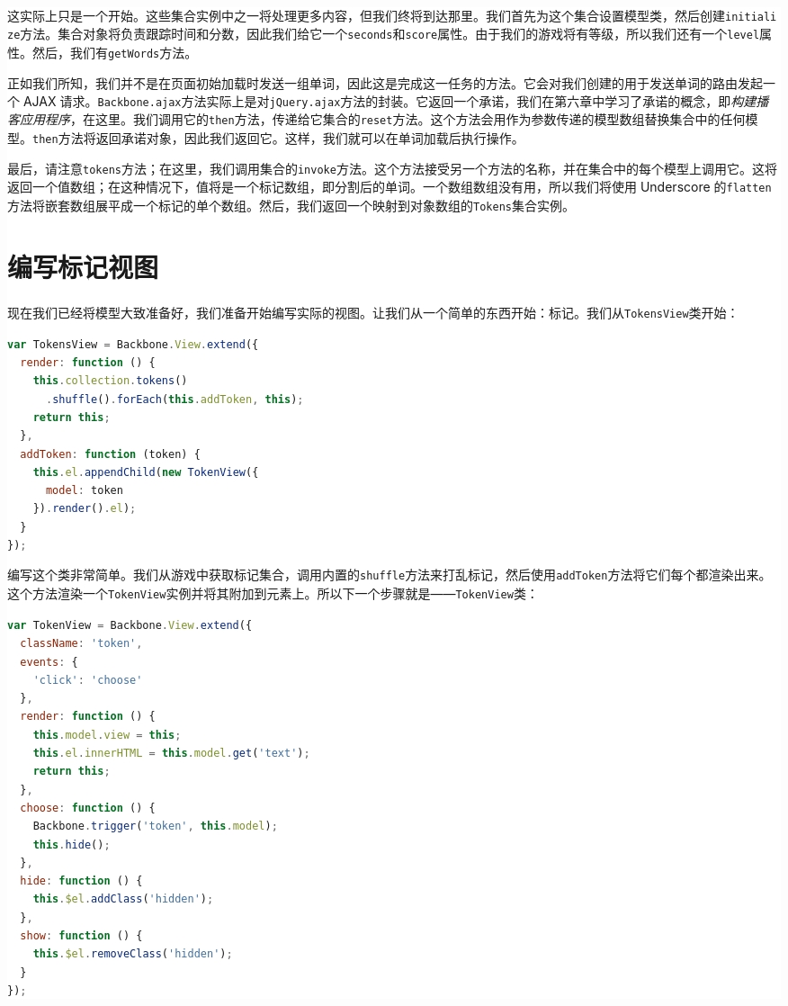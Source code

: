 这实际上只是一个开始。这些集合实例中之一将处理更多内容，但我们终将到达那里。我们首先为这个集合设置模型类，然后创建`initialize`方法。集合对象将负责跟踪时间和分数，因此我们给它一个`seconds`和`score`属性。由于我们的游戏将有等级，所以我们还有一个`level`属性。然后，我们有`getWords`方法。

正如我们所知，我们并不是在页面初始加载时发送一组单词，因此这是完成这一任务的方法。它会对我们创建的用于发送单词的路由发起一个 AJAX 请求。`Backbone.ajax`方法实际上是对`jQuery.ajax`方法的封装。它返回一个承诺，我们在第六章中学习了承诺的概念，即*构建播客应用程序*，在这里。我们调用它的`then`方法，传递给它集合的`reset`方法。这个方法会用作为参数传递的模型数组替换集合中的任何模型。`then`方法将返回承诺对象，因此我们返回它。这样，我们就可以在单词加载后执行操作。

最后，请注意`tokens`方法；在这里，我们调用集合的`invoke`方法。这个方法接受另一个方法的名称，并在集合中的每个模型上调用它。这将返回一个值数组；在这种情况下，值将是一个标记数组，即分割后的单词。一个数组数组没有用，所以我们将使用 Underscore 的`flatten`方法将嵌套数组展平成一个标记的单个数组。然后，我们返回一个映射到对象数组的`Tokens`集合实例。

# 编写标记视图

现在我们已经将模型大致准备好，我们准备开始编写实际的视图。让我们从一个简单的东西开始：标记。我们从`TokensView`类开始：

```js
var TokensView = Backbone.View.extend({
  render: function () {
    this.collection.tokens()
      .shuffle().forEach(this.addToken, this);
    return this;
  },
  addToken: function (token) {
    this.el.appendChild(new TokenView({ 
      model: token 
    }).render().el);
  }
});
```

编写这个类非常简单。我们从游戏中获取标记集合，调用内置的`shuffle`方法来打乱标记，然后使用`addToken`方法将它们每个都渲染出来。这个方法渲染一个`TokenView`实例并将其附加到元素上。所以下一个步骤就是——`TokenView`类：

```js
var TokenView = Backbone.View.extend({
  className: 'token',
  events: {
    'click': 'choose'
  },
  render: function () {
    this.model.view = this;
    this.el.innerHTML = this.model.get('text');
    return this;
  },
  choose: function () {
    Backbone.trigger('token', this.model);
    this.hide();
  },
  hide: function () {
    this.$el.addClass('hidden');
  },
  show: function () {
    this.$el.removeClass('hidden');
  }
});
```
